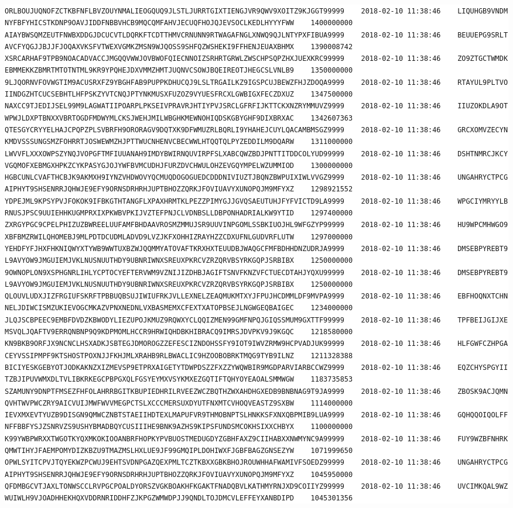    ORLBOUJUQNOFZCTKBFNFLBVZOUYNMALIEOGQUQ9JLSTLJURRTGIXTIENGJVR9QWV9XOITZ9KJGGT99999    2018-02-10 11:38:46    LIQUHGB9VNDMNYFBFYHICSTKDNP9OAVJIDDFNBBVHCB9MQCQMFAHVJECUQFHOJQJEVSOCLKEDLHYYYFWW    1400000000
    AIAYBWSQMZEUTFNWBXDDGJDCUCVTLDQRKFTCDTTHMVCRNUNN9RTWAGAFNGLXNWQ9QJLNTYPXFIBUA9999    2018-02-10 11:38:46    BEUUEPG9SRLTAVCFYQGJJBJJFJOQAXVKSFVTWEXVGMKZMSN9WJQOSS9SHFQZWSHEKI9FFHENJEUAXBHMX    1390008742
    XSRCARHAF9TPB9NOACADVACCJMGQQVWWJOVBWOFQIECNNOIZSRHRTGRWLZWSCHPSQPZHXJUEXKRC99999    2018-02-10 11:38:46    ZO9ZTGCTWMDKEBMMEKKZBMRTMTOTNTML9KR9YPQHEJDXVMMZHMTJUQNVCSOWJBQEIREOTJHEGCSLVNLB9    1350000000
    9LJQORNVFOVWGTIM9ACUSRXFZ9YBGHFAB9PUPPKDHUCQJ9LSLTRGAILKZ9IGSPCUJBEWZFHJZDOQA9999    2018-02-10 11:38:46    RTAYUL9PLTVOIINDGZHTCUCSEBHTLHFPSKZYVTCNQJPTYNKMUSXFUZOZ9VYUESFRCXLGWBIGXFECZDXUZ    1347500000
    NAXCC9TJEDIJSEL99M9LAGWATIIPOARPLPKSEIVPRAVRJHTIYPVJSRCLGFRFIJKTTCKXNZRYMMUVZ9999    2018-02-10 11:38:46    IIUZOKDLA9OTWPWJLDXPTBNXXVBRTOGDFMDWYMLCKSJWEHJMILWBGHKMEWNOHIQDSKGBYGHF9DIXBRXAC    1342607363
    QTESGYCRYYELHAJCPQPZPLSVBRFH9ORORAGV9DQTXK9DFWMUZRLBQRLI9YHAHEJCUYLQACAMBMSGZ9999    2018-02-10 11:38:46    GRCXOMVZECYNKMDVSSSUNGSMZFOHRRTJOSWEWMZHJPTTWUCNHENVCBECWWLHTQQTQLPYZEDDILM9DQARW    1311000000
    LWVVFLXXXOWPSZYNQJVOPGFTMFIUUANAH9IMDYBWIRNQUVIRPFSLXABCQWZBDJPNTTITDDCOLYUD99999    2018-02-10 11:38:46    DSHTNMRCJKCYVGQMOFXEBMGXHPKZCYKPASYGJOJYWFBVMCUDHJFURZDVCHWULOHZEVGQYMPELWZUMMIOD    1300000000
    HGBCUNLCVAFTHCBJK9AKMXH9IYNZVHDWOVYQCMUQDOGOGUEDCDDDNIVIUZTJBQNZBWPUIXIWLVVGZ9999    2018-02-10 11:38:46    UNGAHRYCTPCGAIPHYT9SHSENRRJQHWJE9EFY9ORNSDRHRHJUPTBHOZZQRKJFOVIUAVYXUNOPQJM9MFYXZ    1298921552
    YDPEJML9KPSYPVJFOKOK9IFBKGTHTANGFLXPAXHRMTKLPEZZPIMYGJJGVQSAEUTUHJFYFVICTD9LA9999    2018-02-10 11:38:46    WPGCIYMRYYLBRNUSJPSC9UUIEHHKUGMPRXIXPKWBVPKIJVZTEFPNJCLVDNBSLLDBPONHADRIALKW9YTID    1297400000
    ZXRGYPGC9CPELPHIZUZBWREELUUFAMFBHDAAVROSMZMMUJSR9UUVINPGOMLSSBKIUOJHL9WFGZYP99999    2018-02-10 11:38:46    HU9WPCMHWGO9XBFBMZRWILQHOMEBJ9MLPDTDCUDMLADVD9LVZJKFXOHHIZRAYHZZCDXUFNLGUDVRFLUTW    1297000000
    YEHDFYFJHXFHKNIQWYXTYWB9WWTUXBZWJQQMMYATOVAFTKRXHXTEUUDBJWAQGCFMFBDHHDNZUDRJA9999    2018-02-10 11:38:46    DMSEBPYREBT9L9AVYOW9JMGUIEMJVKLNUSNUUTHDY9UBNRIWNXSREUXPKRCVZRZQRVBSYRKGQPJSRBIBX    1250000000
    9OWNOPLON9XSPHGNRLIHLYCPTOCYEFTERVWM9VZNIJIZDHBJAGIFTSNVFKNZVFCTUECDTAHJYQXU99999    2018-02-10 11:38:46    DMSEBPYREBT9L9AVYOW9JMGUIEMJVKLNUSNUUTHDY9UBNRIWNXSREUXPKRCVZRZQRVBSYRKGQPJSRBIBX    1250000000
    QLOUVLUDXJIZFRGIUFSKRFTPBBUQBSUJIWIUFRKJVLLEXNELZEAQMUKMTXYJFPUJHCDMMLDF9MVPA9999    2018-02-10 11:38:46    EBFHOQNXTCHNNELJDIWCISMZUKIEVOGCMKAZVPNXNEDNLVXBASMEMXCFEXTXATOPBSEJLNGWGEQBAIGEC    1234000000
    JLQJSCBPEEC9EMBFDVDZKBWODYLIEZUPOJKMUZ9RQWXYCLQQIZMEN99GMFNPQJGIQSSMUM9GXTTF99999    2018-02-10 11:38:46    TPFBEIJGIJXEMSVQLJQAFTV9ERRQNBNP9Q9KDPMOMLHCCR9HRWIQHDBKHIBRACQ9IMRSJDVPKV9J9KGQC    1218580000
    KN9BKB9ORFJX9NCNCLHSXADKJSBTEGJDMOROGZZEFESCIZNDOHSSFY9IOT9IWVZRMW9HCPVADJUK99999    2018-02-10 11:38:46    HLFGWFCZHPGACEYVSSIPMPF9KTSHOSTPOXNJJFKHJMLXRAHB9RLBWACLIC9HZOOBOBRKTMQG9TYB9ILNZ    1211328388
    BICIYESKGEBYOTJODKAKNZXIZMEVSP9ETPRXAIGETYTDWPDSZZFXZZYWQWBIR9MGDPARVIARBCCWZ9999    2018-02-10 11:38:46    EQZCHYSPGYIITZBJIPUVWMXDLTVLIBKRKEGCPBPGXQLFGSYEYMXVSYKMXEZGQTIFTQHYOYEAOALSMMWGW    1183735853
    SZAMUNY9DNPTFMSEZFHFOLAHRRBGITKBUPIEDHRILRVEEZWCZBQTHZWXAHDHGXEDB9BNBNAG9T9JA9999    2018-02-10 11:38:46    ZBOSK9ACJQMNQVHTWVPWCZRY9AICVUIJMWFWVVMEGPCTSLXCCCMERSUXDYUTFNXMTCVHOQVEASTZ9SXBW    1114000000
    IEVXMXEVTYUZB9DISGN9QMWCZNBTSTAEIIHDTEXLMAPUFVR9THMOBNPTSLHNKKSFXNXQBPMIB9LUA9999    2018-02-10 11:38:46    GQHQQOIQOLFFNFFBBFYSJZSNRVZS9USHYBMADBQYCUSIIIHE9BNK9AZHS9KIPSFUNDSMCOKHSIXXCHBYX    1100000000
    K99YWBPWRXXTWGOTKYQXMKOKIOOANBRFHOPKYPVBUOSTMEDUGDYZGBHFAXZ9CIIHABXXNWMYNC9A99999    2018-02-10 11:38:46    FUY9WZBFNHRKQMWTIHYJFAEMPOMYDIZKBZU9TMAZMSLHXLUE9JF99GMQIPLDOHIWXFJGBFBAGZGNSEZYW    1071999650
    OPWLSYITCPVJTQYEKWZPCWUJ9EHTSVDNPGAZQEXPMLTCZTKBXXGBKBHOJROUWHHAFWAMIVFSOEDZ99999    2018-02-10 11:38:46    UNGAHRYCTPCGAIPHYT9SHSENRRJQHWJE9EFY9ORNSDRHRHJUPTBHOZZQRKJFOVIUAVYXUNOPQJM9MFYXZ    1045950000
    QFDMBGCVTJAXLTONWSCCLRVPGCPOALDYORSZVGKBOAKHFKGAKTFNADQBVLKATHMYRNJXD9COIIYZ99999    2018-02-10 11:38:46    UVCIMKQAL9WZWUIWLH9VJOADHHEKHQXVDDRNRIDDHFZJKPGZWMWDPJJ9QNDLTOJDMCVLEFFEYXANBDIPD    1045301356